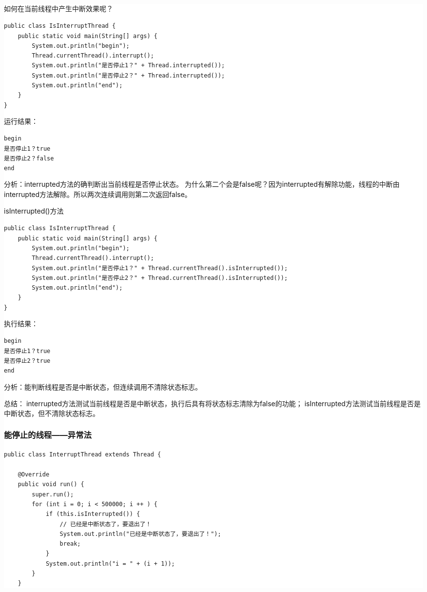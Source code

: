 如何在当前线程中产生中断效果呢？

```
public class IsInterruptThread {
    public static void main(String[] args) {
        System.out.println("begin");
        Thread.currentThread().interrupt();
        System.out.println("是否停止1？" + Thread.interrupted());
        System.out.println("是否停止2？" + Thread.interrupted());
        System.out.println("end");
    }
}
```
运行结果：

```
begin
是否停止1？true
是否停止2？false
end
```
分析：interrupted方法的确判断出当前线程是否停止状态。
为什么第二个会是false呢？因为interrupted有解除功能，线程的中断由interrupted方法解除。所以两次连续调用则第二次返回false。

isInterrupted()方法

```
public class IsInterruptThread {
    public static void main(String[] args) {
        System.out.println("begin");
        Thread.currentThread().interrupt();
        System.out.println("是否停止1？" + Thread.currentThread().isInterrupted());
        System.out.println("是否停止2？" + Thread.currentThread().isInterrupted());
        System.out.println("end");
    }
}
```
执行结果：

```
begin
是否停止1？true
是否停止2？true
end
```
分析：能判断线程是否是中断状态，但连续调用不清除状态标志。

总结：
interrupted方法测试当前线程是否是中断状态，执行后具有将状态标志清除为false的功能；
isInterrupted方法测试当前线程是否是中断状态，但不清除状态标志。

### 能停止的线程——异常法

```
public class InterruptThread extends Thread {

    @Override
    public void run() {
        super.run();
        for (int i = 0; i < 500000; i ++ ) {
            if (this.isInterrupted()) {
                // 已经是中断状态了，要退出了！
                System.out.println("已经是中断状态了，要退出了！");
                break;
            }
            System.out.println("i = " + (i + 1));
        }
    }
```